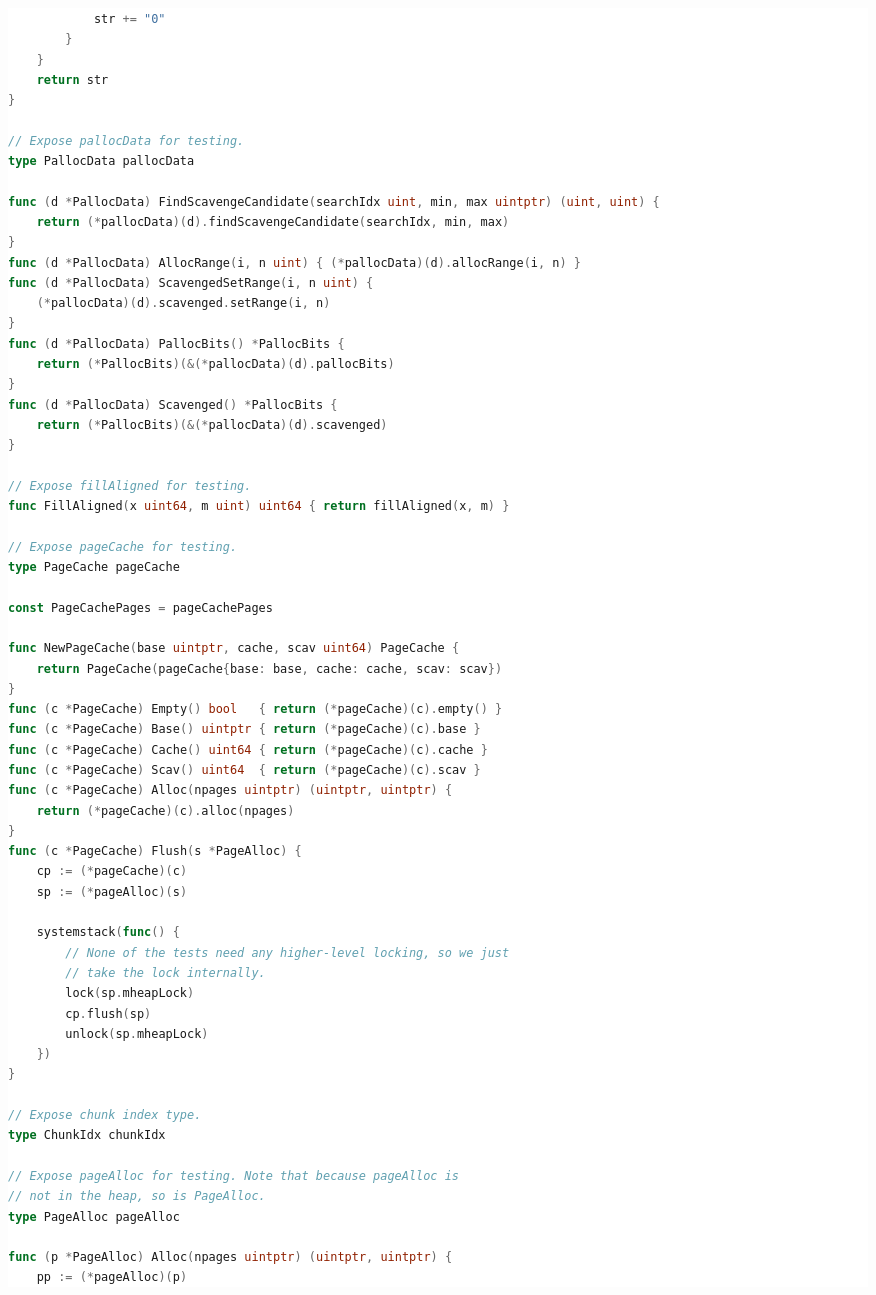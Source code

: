 ```go
			str += "0"
		}
	}
	return str
}

// Expose pallocData for testing.
type PallocData pallocData

func (d *PallocData) FindScavengeCandidate(searchIdx uint, min, max uintptr) (uint, uint) {
	return (*pallocData)(d).findScavengeCandidate(searchIdx, min, max)
}
func (d *PallocData) AllocRange(i, n uint) { (*pallocData)(d).allocRange(i, n) }
func (d *PallocData) ScavengedSetRange(i, n uint) {
	(*pallocData)(d).scavenged.setRange(i, n)
}
func (d *PallocData) PallocBits() *PallocBits {
	return (*PallocBits)(&(*pallocData)(d).pallocBits)
}
func (d *PallocData) Scavenged() *PallocBits {
	return (*PallocBits)(&(*pallocData)(d).scavenged)
}

// Expose fillAligned for testing.
func FillAligned(x uint64, m uint) uint64 { return fillAligned(x, m) }

// Expose pageCache for testing.
type PageCache pageCache

const PageCachePages = pageCachePages

func NewPageCache(base uintptr, cache, scav uint64) PageCache {
	return PageCache(pageCache{base: base, cache: cache, scav: scav})
}
func (c *PageCache) Empty() bool   { return (*pageCache)(c).empty() }
func (c *PageCache) Base() uintptr { return (*pageCache)(c).base }
func (c *PageCache) Cache() uint64 { return (*pageCache)(c).cache }
func (c *PageCache) Scav() uint64  { return (*pageCache)(c).scav }
func (c *PageCache) Alloc(npages uintptr) (uintptr, uintptr) {
	return (*pageCache)(c).alloc(npages)
}
func (c *PageCache) Flush(s *PageAlloc) {
	cp := (*pageCache)(c)
	sp := (*pageAlloc)(s)

	systemstack(func() {
		// None of the tests need any higher-level locking, so we just
		// take the lock internally.
		lock(sp.mheapLock)
		cp.flush(sp)
		unlock(sp.mheapLock)
	})
}

// Expose chunk index type.
type ChunkIdx chunkIdx

// Expose pageAlloc for testing. Note that because pageAlloc is
// not in the heap, so is PageAlloc.
type PageAlloc pageAlloc

func (p *PageAlloc) Alloc(npages uintptr) (uintptr, uintptr) {
	pp := (*pageAlloc)(p)
```